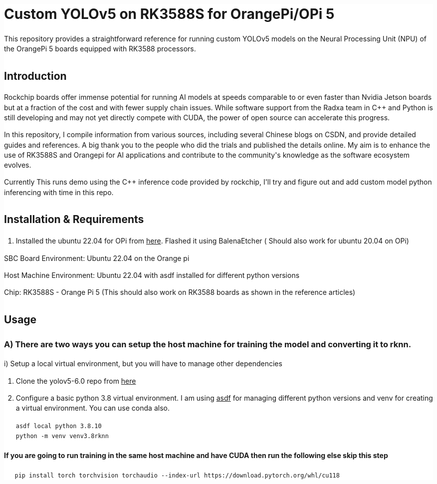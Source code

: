 # Custom YOLOv5 on RK3588S for OrangePi/OPi 5

This repository provides a straightforward reference for running custom YOLOv5 models on the Neural Processing Unit (NPU) of the OrangePi 5 boards equipped with RK3588 processors.

## Introduction

Rockchip boards offer immense potential for running AI models at speeds comparable to or even faster than Nvidia Jetson boards but at a fraction of the cost and with fewer supply chain issues. While software support from the Radxa team in C++ and Python is still developing and may not yet directly compete with CUDA, the power of open source can accelerate this progress.

In this repository, I compile information from various sources, including several Chinese blogs on CSDN, and provide detailed guides and references. A big thank you to the people who did the trials and published the details online. My aim is to enhance the use of RK3588S and Orangepi for AI applications and contribute to the community's knowledge as the software ecosystem evolves.

Currently This runs demo using the C++ inference code provided by rockchip, I'll try and figure out and add custom model python inferencing with time in this repo.


## Installation & Requirements


1) Installed the ubuntu 22.04 for OPi from [here](https://github.com/Joshua-Riek/ubuntu-rockchip.git). Flashed it using BalenaEtcher ( Should also work for ubuntu 20.04 on OPi)

SBC Board Environment: Ubuntu 22.04 on the Orange pi

Host Machine Environment: Ubuntu 22.04 with asdf installed for different python versions


Chip: RK3588S - Orange Pi 5 (This should also work on RK3588 boards as shown in the reference articles)

## Usage
### A) There are two ways you can setup the host machine for training the model and converting it to rknn.

i) Setup a local virtual environment, but you will have to manage other dependencies
  
  1) Clone the yolov5-6.0 repo from [here](https://github.com/ultralytics/yolov5.git)
  2) Configure a basic python 3.8 virtual environment. I am using [asdf](https://github.com/asdf-vm/asdf.git) for managing different python versions and venv for creating a virtual environment. You can use conda also.

         asdf local python 3.8.10
         python -m venv venv3.8rknn
      
  #### If you are going to run training in the same host machine and have CUDA then run the following else skip this step
   
       pip install torch torchvision torchaudio --index-url https://download.pytorch.org/whl/cu118
    